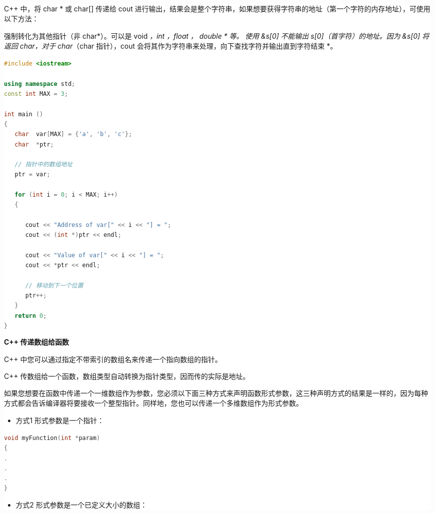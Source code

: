 C++ 中，将 char * 或 char[] 传递给 cout 进行输出，结果会是整个字符串，如果想要获得字符串的地址（第一个字符的内存地址），可使用以下方法：

强制转化为其他指针（非 char*）。可以是 void *，int *，float *， double * 等。* 使用 &s[0] 不能输出 s[0]（首字符）的地址。因为 &s[0] 将返回 char*，对于 char*（char 指针），cout 会将其作为字符串来处理，向下查找字符并输出直到字符结束 *。

```c++
#include <iostream>
 
using namespace std;
const int MAX = 3;
 
int main ()
{
   char  var[MAX] = {'a', 'b', 'c'};
   char  *ptr;
 
   // 指针中的数组地址
   ptr = var;
            
   for (int i = 0; i < MAX; i++)
   {

      cout << "Address of var[" << i << "] = ";
      cout << (int *)ptr << endl;
 
      cout << "Value of var[" << i << "] = ";
      cout << *ptr << endl;
 
      // 移动到下一个位置
      ptr++;
   }
   return 0;
}
```

**C++ 传递数组给函数**

C++ 中您可以通过指定不带索引的数组名来传递一个指向数组的指针。

C++ 传数组给一个函数，数组类型自动转换为指针类型，因而传的实际是地址。

如果您想要在函数中传递一个一维数组作为参数，您必须以下面三种方式来声明函数形式参数，这三种声明方式的结果是一样的，因为每种方式都会告诉编译器将要接收一个整型指针。同样地，您也可以传递一个多维数组作为形式参数。

* 方式1 形式参数是一个指针：

```c++
void myFunction(int *param)
{
.
.
.
}
```

* 方式2 形式参数是一个已定义大小的数组：
